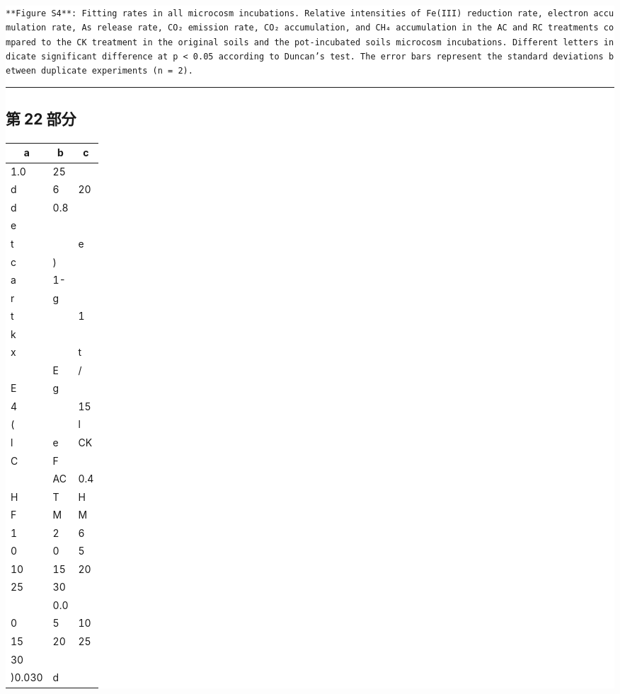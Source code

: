 ```markdown
**Figure S4**: Fitting rates in all microcosm incubations. Relative intensities of Fe(III) reduction rate, electron accumulation rate, As release rate, CO₂ emission rate, CO₂ accumulation, and CH₄ accumulation in the AC and RC treatments compared to the CK treatment in the original soils and the pot-incubated soils microcosm incubations. Different letters indicate significant difference at p < 0.05 according to Duncan’s test. The error bars represent the standard deviations between duplicate experiments (n = 2).
```

---

## 第 22 部分

|   a   |   b   |   c   |
|-------|-------|-------|
|  1.0  |  25   |       |
|   d   |  6    |  20   |
|   d   |  0.8  |       |
|   e   |       |       |
|   t   |       |   e   |
|   c   |   )   |       |
|   a   |  1-   |       |
|   r   |   g   |       |
|   t   |       |   1   |
|   k   |       |       |
|   x   |       |   t   |
|       |   E   |   /   |
|   E   |   g   |       |
|   4   |       |   15  |
|   (   |       |   l   |
|   l   |   e   |   CK  |
|   C   |   F   |       |
|       |   AC  |   0.4 |
|   H   |   T   |   H   |
|   F   |   M   |   M   |
|   1   |   2   |   6   |
|   0   |   0   |   5   |
|   10  |  15   |  20   |
|   25  |  30   |       |
|       |  0.0  |       |
|   0   |   5   |   10  |
|   15  |  20   |  25   |
|   30  |       |       |
|   )0.030 |   d   |       |